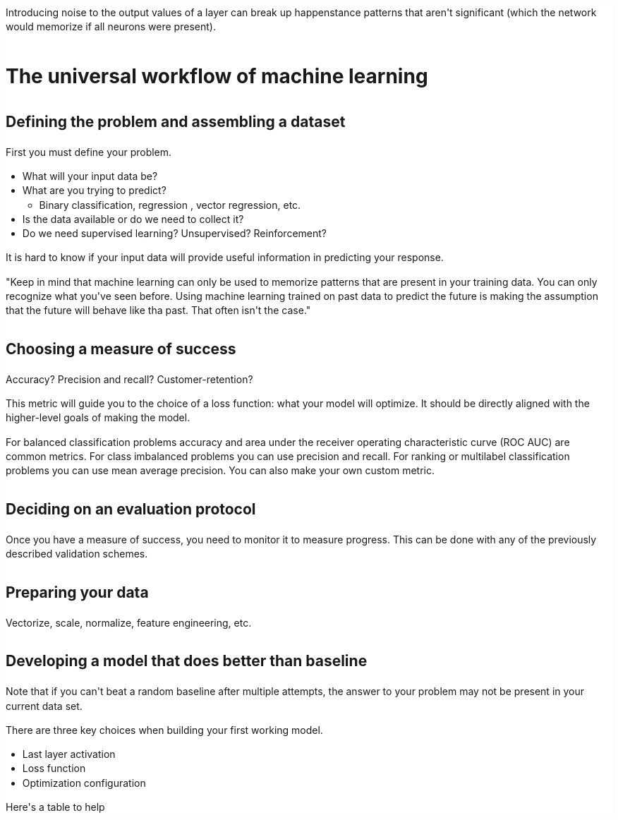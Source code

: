 Introducing noise to the output values of a layer can break up happenstance patterns that aren't significant (which the network would memorize if all neurons were present).


# The universal workflow of machine learning

## Defining the problem and assembling a dataset
First you must define your problem. 

* What will your input data be?
* What are you trying to predict?
	* Binary classification, regression , vector regression, etc.
* Is the data available or do we need to collect it?
* Do we need supervised learning? Unsupervised? Reinforcement?

It is hard to know if your input data will provide useful information in predicting your response. 

"Keep in mind that machine learning can only be used to memorize patterns that are present in your training data. You can only recognize what you've seen before. Using machine learning trained on past data to predict the future is making the assumption that the future will behave like tha past.  That often isn't the case."

## Choosing a measure of success
Accuracy? Precision and recall? Customer-retention?

This metric will guide you to the choice of a loss function: what your model will optimize. It should be directly aligned with the higher-level goals of making the model.

For balanced classification problems accuracy and area under the receiver operating characteristic curve (ROC AUC) are common metrics. For class imbalanced problems you can use precision and recall. For ranking or multilabel classification problems you can use mean average precision. You can also make your own custom metric.

## Deciding on an evaluation protocol
Once you have a measure of success, you need to monitor it to measure progress. This can be done with any of the previously described validation schemes.

## Preparing your data
Vectorize, scale, normalize, feature engineering, etc.

## Developing a model that does better than baseline
Note that if you can't beat a random baseline after multiple attempts, the answer to your problem may not be present in your current data set. 

There are three key choices when building your first working model.
* Last layer activation
* Loss function
* Optimization configuration

Here's a table to help
